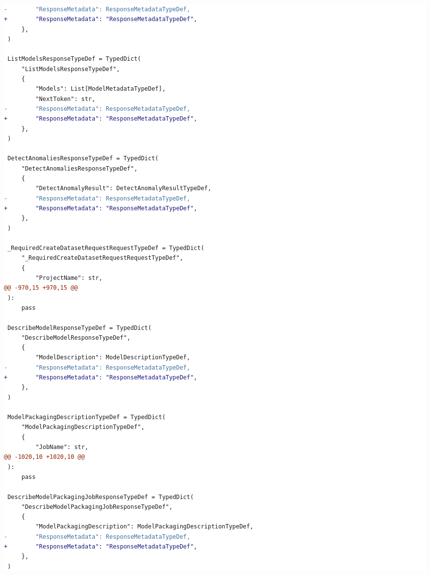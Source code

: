 ```diff
-        "ResponseMetadata": ResponseMetadataTypeDef,
+        "ResponseMetadata": "ResponseMetadataTypeDef",
     },
 )
 
 ListModelsResponseTypeDef = TypedDict(
     "ListModelsResponseTypeDef",
     {
         "Models": List[ModelMetadataTypeDef],
         "NextToken": str,
-        "ResponseMetadata": ResponseMetadataTypeDef,
+        "ResponseMetadata": "ResponseMetadataTypeDef",
     },
 )
 
 DetectAnomaliesResponseTypeDef = TypedDict(
     "DetectAnomaliesResponseTypeDef",
     {
         "DetectAnomalyResult": DetectAnomalyResultTypeDef,
-        "ResponseMetadata": ResponseMetadataTypeDef,
+        "ResponseMetadata": "ResponseMetadataTypeDef",
     },
 )
 
 _RequiredCreateDatasetRequestRequestTypeDef = TypedDict(
     "_RequiredCreateDatasetRequestRequestTypeDef",
     {
         "ProjectName": str,
@@ -970,15 +970,15 @@
 ):
     pass
 
 DescribeModelResponseTypeDef = TypedDict(
     "DescribeModelResponseTypeDef",
     {
         "ModelDescription": ModelDescriptionTypeDef,
-        "ResponseMetadata": ResponseMetadataTypeDef,
+        "ResponseMetadata": "ResponseMetadataTypeDef",
     },
 )
 
 ModelPackagingDescriptionTypeDef = TypedDict(
     "ModelPackagingDescriptionTypeDef",
     {
         "JobName": str,
@@ -1020,10 +1020,10 @@
 ):
     pass
 
 DescribeModelPackagingJobResponseTypeDef = TypedDict(
     "DescribeModelPackagingJobResponseTypeDef",
     {
         "ModelPackagingDescription": ModelPackagingDescriptionTypeDef,
-        "ResponseMetadata": ResponseMetadataTypeDef,
+        "ResponseMetadata": "ResponseMetadataTypeDef",
     },
 )
```
